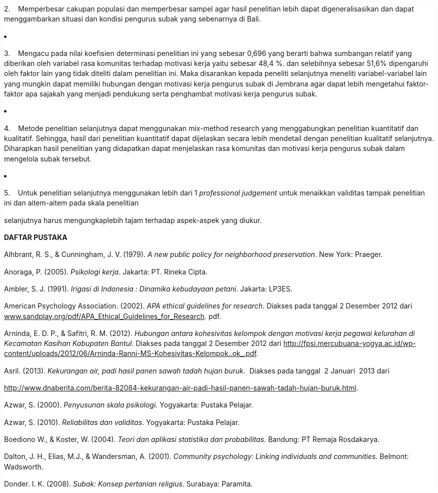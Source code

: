 <p><span class="font2">2. &nbsp;&nbsp;&nbsp;Memperbesar cakupan populasi dan memperbesar sampel agar hasil penelitian lebih dapat digeneralisasikan dan dapat menggambarkan situasi dan kondisi pengurus subak yang sebenarnya di Bali.</span></p></li>
<li>
<p><span class="font2">3. &nbsp;&nbsp;&nbsp;Mengacu pada nilai koefisien determinasi penelitian ini yang sebesar 0,696 yang berarti bahwa sumbangan relatif yang diberikan oleh variabel rasa komunitas terhadap motivasi kerja yaitu sebesar 48,4 %. dan selebihnya sebesar 51,6% dipengaruhi oleh faktor lain yang tidak diteliti dalam penelitian ini. Maka disarankan kepada peneliti selanjutnya meneliti variabel-variabel lain yang mungkin dapat memiliki hubungan dengan motivasi kerja pengurus subak di Jembrana agar dapat lebih mengetahui faktor-faktor apa sajakah yang menjadi pendukung serta penghambat motivasi kerja pengurus subak.</span></p></li>
<li>
<p><span class="font2">4. &nbsp;&nbsp;&nbsp;Metode penelitian selanjutnya dapat menggunakan mix-method research yang menggabungkan penelitian kuantitatif dan kualitatif. Sehingga, hasil dari penelitian kuantitatif dapat dijelaskan secara lebih mendetail dengan penelitian kualitatif selanjutnya. Diharapkan hasil penelitian yang didapatkan dapat menjelaskan rasa komunitas dan motivasi kerja pengurus subak dalam mengelola subak tersebut.</span></p></li>
<li>
<p><span class="font2">5. &nbsp;&nbsp;&nbsp;Untuk penelitian selanjutnya menggunakan lebih dari 1 </span><span class="font2" style="font-style:italic;">professional judgement</span><span class="font2"> untuk menaikkan validitas tampak penelitian ini dan aitem-aitem pada skala penelitian</span></p></li></ul>
<p><span class="font2">selanjutnya harus mengungkaplebih tajam terhadap aspek-aspek yang diukur.</span></p>
<p><span class="font2" style="font-weight:bold;">DAFTAR PUSTAKA</span></p>
<p><span class="font1">Alhbrant, R. S., &amp;&nbsp;Cunningham, J. V. (1979). </span><span class="font1" style="font-style:italic;">A new public policy for neighborhood preservation</span><span class="font1">. New York: Praeger.</span></p>
<p><span class="font1">Anoraga, P. (2005). </span><span class="font1" style="font-style:italic;">Psikologi kerja</span><span class="font1">. Jakarta: PT. Rineka Cipta.</span></p>
<p><span class="font1">Ambler, S. J. (1991). </span><span class="font1" style="font-style:italic;">Irigasi di Indonesia : Dinamika kebudayaan petani</span><span class="font1">. Jakarta: LP3ES.</span></p>
<p><span class="font1">American Psychology Association. (2002). </span><span class="font1" style="font-style:italic;">APA ethical guidelines for research</span><span class="font1">. Diakses pada tanggal 2 Desember 2012 dari </span><a href="http://www.sandplay.org/pdf/APA_Ethical_Guidelines_for_Research"><span class="font1">www.sandplay.org/pdf/APA_Ethical_Guidelines_for_Research</span></a><span class="font1">. pdf.</span></p>
<p><span class="font1">Arninda, E. D. P., &amp;&nbsp;Safitri, R. M. (2012). </span><span class="font1" style="font-style:italic;">Hubungan antara kohesivitas kelompok dengan motivasi kerja pegawai kelurahan di Kecamatan Kasihan Kabupaten Bantul</span><span class="font1">. Diakses pada tanggal 2 Desember 2012 dari </span><a href="http://fpsi.mercubuana-yogya.ac.id/wp-content/uploads/2012/06/Arninda-Ranni-MS-Kohesivitas-Kelompok..ok_.pdf"><span class="font1">http://fpsi.mercubuana-yogya.ac.id/wp-content/uploads/2012/06/Arninda-Ranni-MS-Kohesivitas-Kelompok..ok_.pdf</span></a><span class="font1">.</span></p>
<p><span class="font1">Asril. (2013). </span><span class="font1" style="font-style:italic;">Kekurangan air, padi hasil panen sawah tadah hujan buruk</span><span class="font1">. &nbsp;Diakses pada tanggal &nbsp;2 Januari &nbsp;2013 dari</span></p>
<p><a href="http://www.dnaberita.com/berita-82084-kekurangan-air-padi-hasil-panen-sawah-tadah-hujan-buruk.html"><span class="font1">http://www.dnaberita.com/berita-82084-kekurangan-air-padi-hasil-panen-sawah-tadah-hujan-buruk.html</span></a><span class="font1">.</span></p>
<p><span class="font1">Azwar, S. (2000). </span><span class="font1" style="font-style:italic;">Penyusunan skala psikologi.</span><span class="font1"> Yogyakarta: Pustaka Pelajar.</span></p>
<p><span class="font1">Azwar, S. (2010). </span><span class="font1" style="font-style:italic;">Reliabilitas dan validitas</span><span class="font1">. Yogyakarta: Pustaka Pelajar.</span></p>
<p><span class="font1">Boediono W., &amp;&nbsp;Koster, W. (2004). </span><span class="font1" style="font-style:italic;">Teori dan aplikasi statistika dan probabilitas.</span><span class="font1"> Bandung: PT Remaja Rosdakarya.</span></p>
<p><span class="font1">Dalton, J. H., Elias, M.J., &amp;&nbsp;Wandersman, A. (2001). </span><span class="font1" style="font-style:italic;">Community psychology: Linking individuals and communities.</span><span class="font1"> Belmont: Wadsworth.</span></p>
<p><span class="font1">Donder. I. K. (2008). </span><span class="font1" style="font-style:italic;">Subak: Konsep pertanian religius</span><span class="font1">. Surabaya: Paramita.</span></p>